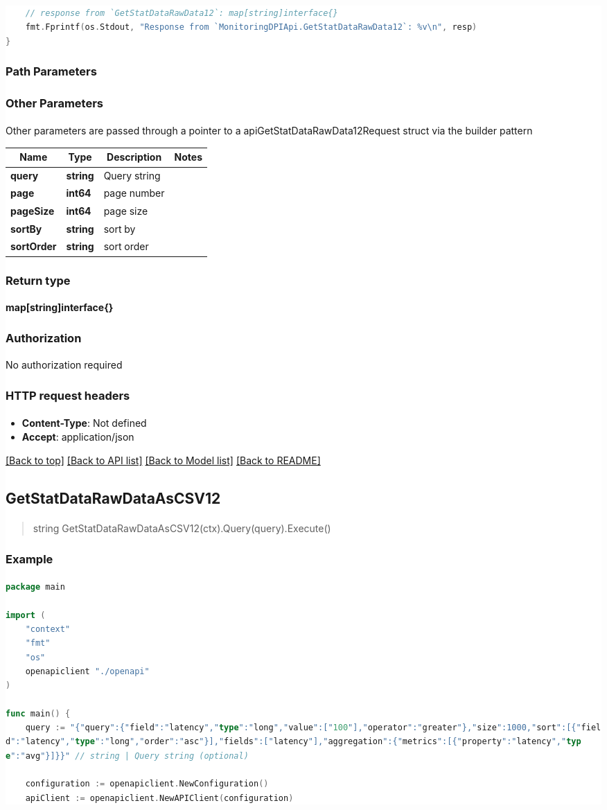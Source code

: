 ```go
    // response from `GetStatDataRawData12`: map[string]interface{}
    fmt.Fprintf(os.Stdout, "Response from `MonitoringDPIApi.GetStatDataRawData12`: %v\n", resp)
}
```

### Path Parameters



### Other Parameters

Other parameters are passed through a pointer to a apiGetStatDataRawData12Request struct via the builder pattern


Name | Type | Description  | Notes
------------- | ------------- | ------------- | -------------
 **query** | **string** | Query string | 
 **page** | **int64** | page number | 
 **pageSize** | **int64** | page size | 
 **sortBy** | **string** | sort by | 
 **sortOrder** | **string** | sort order | 

### Return type

**map[string]interface{}**

### Authorization

No authorization required

### HTTP request headers

- **Content-Type**: Not defined
- **Accept**: application/json

[[Back to top]](#) [[Back to API list]](../README.md#documentation-for-api-endpoints)
[[Back to Model list]](../README.md#documentation-for-models)
[[Back to README]](../README.md)


## GetStatDataRawDataAsCSV12

> string GetStatDataRawDataAsCSV12(ctx).Query(query).Execute()





### Example

```go
package main

import (
    "context"
    "fmt"
    "os"
    openapiclient "./openapi"
)

func main() {
    query := "{"query":{"field":"latency","type":"long","value":["100"],"operator":"greater"},"size":1000,"sort":[{"field":"latency","type":"long","order":"asc"}],"fields":["latency"],"aggregation":{"metrics":[{"property":"latency","type":"avg"}]}}" // string | Query string (optional)

    configuration := openapiclient.NewConfiguration()
    apiClient := openapiclient.NewAPIClient(configuration)
```